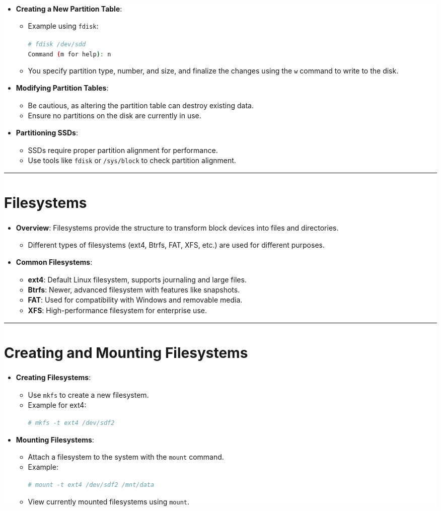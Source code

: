 - **Creating a New Partition Table**:
  - Example using `fdisk`:
    ```bash
    # fdisk /dev/sdd
    Command (m for help): n
    ```
  - You specify partition type, number, and size, and finalize the changes using the `w` command to write to the disk.

- **Modifying Partition Tables**:
  - Be cautious, as altering the partition table can destroy existing data.
  - Ensure no partitions on the disk are currently in use.

- **Partitioning SSDs**:
  - SSDs require proper partition alignment for performance.
  - Use tools like `fdisk` or `/sys/block` to check partition alignment.

---

# Filesystems

- **Overview**: Filesystems provide the structure to transform block devices into files and directories.
  - Different types of filesystems (ext4, Btrfs, FAT, XFS, etc.) are used for different purposes.

- **Common Filesystems**:
  - **ext4**: Default Linux filesystem, supports journaling and large files.
  - **Btrfs**: Newer, advanced filesystem with features like snapshots.
  - **FAT**: Used for compatibility with Windows and removable media.
  - **XFS**: High-performance filesystem for enterprise use.

---

# Creating and Mounting Filesystems

- **Creating Filesystems**:
  - Use `mkfs` to create a new filesystem.
  - Example for ext4:
    ```bash
    # mkfs -t ext4 /dev/sdf2
    ```

- **Mounting Filesystems**:
  - Attach a filesystem to the system with the `mount` command.
  - Example:
    ```bash
    # mount -t ext4 /dev/sdf2 /mnt/data
    ```
  - View currently mounted filesystems using `mount`.
